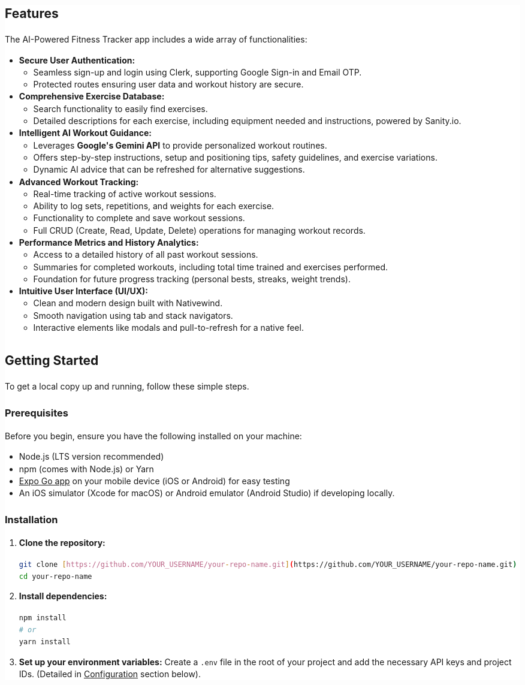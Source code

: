 ## Features

The AI-Powered Fitness Tracker app includes a wide array of functionalities:

* **Secure User Authentication:**
    * Seamless sign-up and login using Clerk, supporting Google Sign-in and Email OTP.
    * Protected routes ensuring user data and workout history are secure.
* **Comprehensive Exercise Database:**
    * Search functionality to easily find exercises.
    * Detailed descriptions for each exercise, including equipment needed and instructions, powered by Sanity.io.
* **Intelligent AI Workout Guidance:**
    * Leverages **Google's Gemini API** to provide personalized workout routines.
    * Offers step-by-step instructions, setup and positioning tips, safety guidelines, and exercise variations.
    * Dynamic AI advice that can be refreshed for alternative suggestions.
* **Advanced Workout Tracking:**
    * Real-time tracking of active workout sessions.
    * Ability to log sets, repetitions, and weights for each exercise.
    * Functionality to complete and save workout sessions.
    * Full CRUD (Create, Read, Update, Delete) operations for managing workout records.
* **Performance Metrics and History Analytics:**
    * Access to a detailed history of all past workout sessions.
    * Summaries for completed workouts, including total time trained and exercises performed.
    * Foundation for future progress tracking (personal bests, streaks, weight trends).
* **Intuitive User Interface (UI/UX):**
    * Clean and modern design built with Nativewind.
    * Smooth navigation using tab and stack navigators.
    * Interactive elements like modals and pull-to-refresh for a native feel.

## Getting Started

To get a local copy up and running, follow these simple steps.

### Prerequisites

Before you begin, ensure you have the following installed on your machine:

* Node.js (LTS version recommended)
* npm (comes with Node.js) or Yarn
* [Expo Go app](https://expo.dev/client) on your mobile device (iOS or Android) for easy testing
* An iOS simulator (Xcode for macOS) or Android emulator (Android Studio) if developing locally.

### Installation

1.  **Clone the repository:**
    ```bash
    git clone [https://github.com/YOUR_USERNAME/your-repo-name.git](https://github.com/YOUR_USERNAME/your-repo-name.git)
    cd your-repo-name
    ```
2.  **Install dependencies:**
    ```bash
    npm install
    # or
    yarn install
    ```
3.  **Set up your environment variables:**
    Create a `.env` file in the root of your project and add the necessary API keys and project IDs. (Detailed in [Configuration](#configuration) section below).
